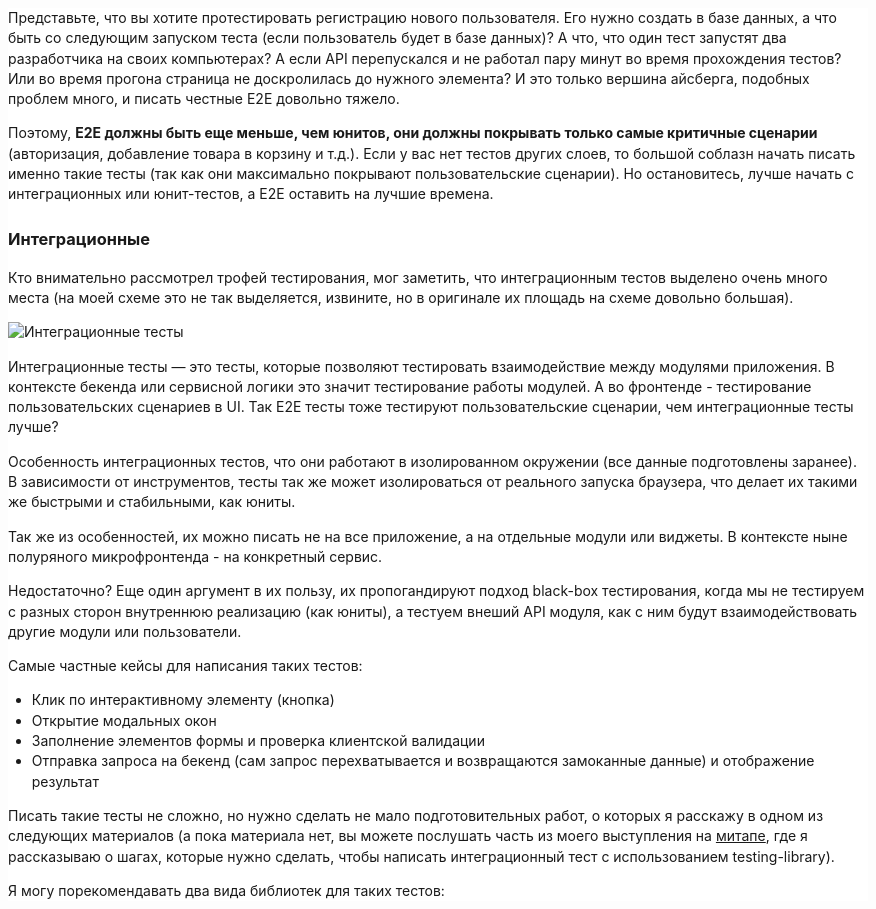Представьте, что вы хотите протестировать регистрацию нового пользователя. Его нужно создать в базе данных, а что быть со следующим запуском теста (если пользователь будет в базе данных)? А что, что один тест запустят два разработчика на своих компьютерах? А если API перепускался и не работал пару минут во время прохождения тестов? Или во время прогона страница не доскролилась до нужного элемента? И это только вершина айсберга, подобных проблем много, и писать честные E2E довольно тяжело.

Поэтому, **E2E должны быть еще меньше, чем юнитов, они должны покрывать только самые критичные сценарии** (авторизация, добавление товара в корзину и т.д.). Если у вас нет тестов других слоев, то большой соблазн начать писать именно такие тесты (так как они максимально покрывают пользовательские сценарии). Но остановитесь, лучше начать с интеграционных или юнит-тестов, а E2E оставить на лучшие времена. 

### Интеграционные

Кто внимательно рассмотрел трофей тестирования, мог заметить, что интеграционным тестов выделено очень много места (на моей схеме это не так выделяется, извините, но в оригинале их площадь на схеме довольно большая).

<img
  class="lazyload"
  alt="Интеграционные тесты"
  src="/assets/images/2023-04-01-testing-trophy/7.min.png"
  data-src="/assets/images/2023-04-01-testing-trophy/7.out.jpg"
/>

Интеграционные тесты — это тесты, которые позволяют тестировать взаимодействие между модулями приложения. В контексте бекенда или сервисной логики это значит тестирование работы модулей. А во фронтенде - тестирование пользовательских сценариев в UI. Так E2E тесты тоже тестируют пользовательские сценарии, чем интеграционные тесты лучше?

Особенность интеграционных тестов, что они работают в изолированном окружении (все данные подготовлены заранее). В зависимости от инструментов, тесты так же может изолироваться от реального запуска браузера, что делает их такими же быстрыми и стабильными, как юниты.

Так же из особенностей, их можно писать не на все приложение, а на отдельные модули или виджеты. В контексте ныне полуряного микрофронтенда - на конкретный сервис.

Недостаточно? Еще один аргумент в их пользу, их пропогандируют подход black-box тестирования, когда мы не тестируем с разных сторон внутреннюю реализацию (как юниты), а тестуем внеший API модуля, как с ним будут взаимодействовать другие модули или пользователи.

Самые частные кейсы для написания таких тестов:

- Клик по интерактивному элементу (кнопка)
- Открытие модальных окон
- Заполнение элементов формы и проверка клиентской валидации
- Отправка запроса на бекенд (сам запрос перехватывается и возвращаются замоканные данные) и отображение результат

Писать такие тесты не сложно, но нужно сделать не мало подготовительных работ, о которых я расскажу в одном из следующих материалов (а пока материала нет, вы можете послушать часть из моего выступления на [митапе](https://www.youtube.com/live/yIE2fFFrAlM?feature=share&t=3920), где я рассказываю о шагах, которые нужно сделать, чтобы написать интеграционный тест с использованием testing-library).

Я могу порекомендавать два вида библиотек для таких тестов:
